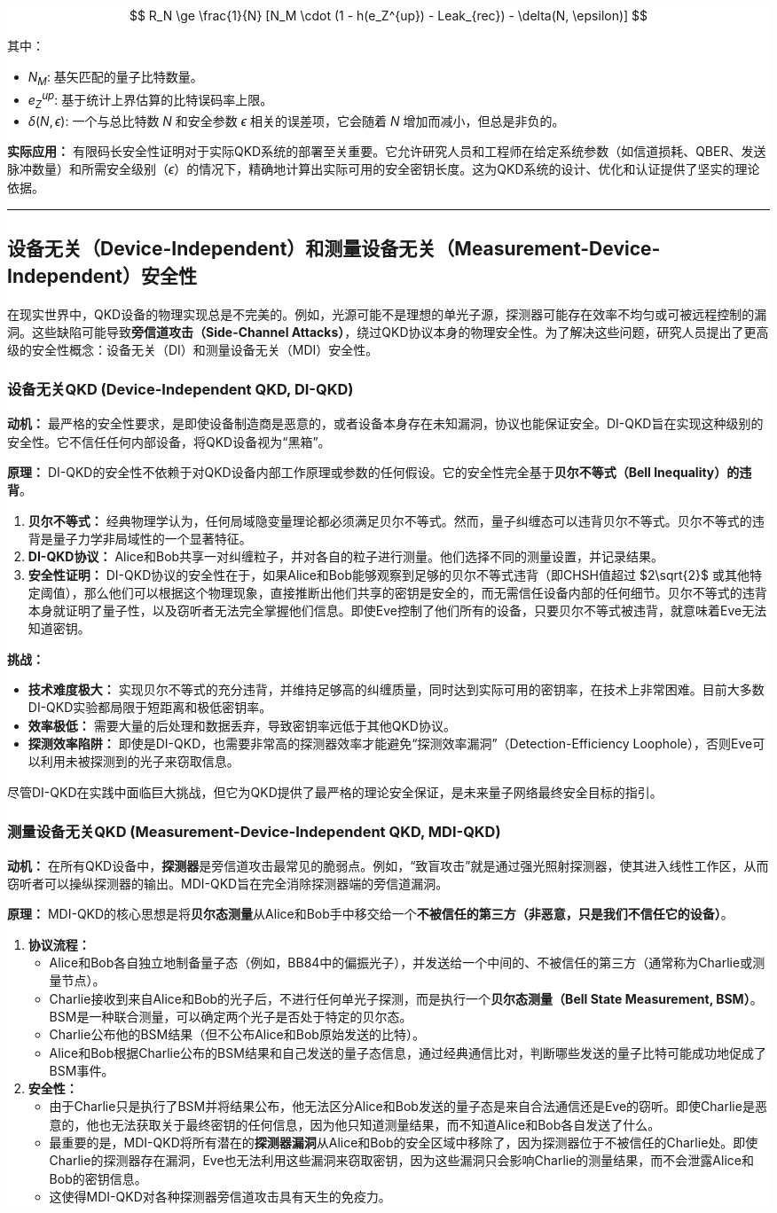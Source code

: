$$ R_N \ge \frac{1}{N} [N_M \cdot (1 - h(e_Z^{up}) - Leak_{rec}) - \delta(N, \epsilon)] $$

其中：
*   $N_M$: 基矢匹配的量子比特数量。
*   $e_Z^{up}$: 基于统计上界估算的比特误码率上限。
*   $\delta(N, \epsilon)$: 一个与总比特数 $N$ 和安全参数 $\epsilon$ 相关的误差项，它会随着 $N$ 增加而减小，但总是非负的。

**实际应用：**
有限码长安全性证明对于实际QKD系统的部署至关重要。它允许研究人员和工程师在给定系统参数（如信道损耗、QBER、发送脉冲数量）和所需安全级别（$\epsilon$）的情况下，精确地计算出实际可用的安全密钥长度。这为QKD系统的设计、优化和认证提供了坚实的理论依据。

---

## 设备无关（Device-Independent）和测量设备无关（Measurement-Device-Independent）安全性

在现实世界中，QKD设备的物理实现总是不完美的。例如，光源可能不是理想的单光子源，探测器可能存在效率不均匀或可被远程控制的漏洞。这些缺陷可能导致**旁信道攻击（Side-Channel Attacks）**，绕过QKD协议本身的物理安全性。为了解决这些问题，研究人员提出了更高级的安全性概念：设备无关（DI）和测量设备无关（MDI）安全性。

### 设备无关QKD (Device-Independent QKD, DI-QKD)

**动机：**
最严格的安全性要求，是即使设备制造商是恶意的，或者设备本身存在未知漏洞，协议也能保证安全。DI-QKD旨在实现这种级别的安全性。它不信任任何内部设备，将QKD设备视为“黑箱”。

**原理：**
DI-QKD的安全性不依赖于对QKD设备内部工作原理或参数的任何假设。它的安全性完全基于**贝尔不等式（Bell Inequality）的违背**。
1.  **贝尔不等式：** 经典物理学认为，任何局域隐变量理论都必须满足贝尔不等式。然而，量子纠缠态可以违背贝尔不等式。贝尔不等式的违背是量子力学非局域性的一个显著特征。
2.  **DI-QKD协议：** Alice和Bob共享一对纠缠粒子，并对各自的粒子进行测量。他们选择不同的测量设置，并记录结果。
3.  **安全性证明：** DI-QKD协议的安全性在于，如果Alice和Bob能够观察到足够的贝尔不等式违背（即CHSH值超过 $2\sqrt{2}$ 或其他特定阈值），那么他们可以根据这个物理现象，直接推断出他们共享的密钥是安全的，而无需信任设备内部的任何细节。贝尔不等式的违背本身就证明了量子性，以及窃听者无法完全掌握他们信息。即使Eve控制了他们所有的设备，只要贝尔不等式被违背，就意味着Eve无法知道密钥。

**挑战：**
*   **技术难度极大：** 实现贝尔不等式的充分违背，并维持足够高的纠缠质量，同时达到实际可用的密钥率，在技术上非常困难。目前大多数DI-QKD实验都局限于短距离和极低密钥率。
*   **效率极低：** 需要大量的后处理和数据丢弃，导致密钥率远低于其他QKD协议。
*   **探测效率陷阱：** 即使是DI-QKD，也需要非常高的探测器效率才能避免“探测效率漏洞”（Detection-Efficiency Loophole），否则Eve可以利用未被探测到的光子来窃取信息。

尽管DI-QKD在实践中面临巨大挑战，但它为QKD提供了最严格的理论安全保证，是未来量子网络最终安全目标的指引。

### 测量设备无关QKD (Measurement-Device-Independent QKD, MDI-QKD)

**动机：**
在所有QKD设备中，**探测器**是旁信道攻击最常见的脆弱点。例如，“致盲攻击”就是通过强光照射探测器，使其进入线性工作区，从而窃听者可以操纵探测器的输出。MDI-QKD旨在完全消除探测器端的旁信道漏洞。

**原理：**
MDI-QKD的核心思想是将**贝尔态测量**从Alice和Bob手中移交给一个**不被信任的第三方（非恶意，只是我们不信任它的设备）**。
1.  **协议流程：**
    *   Alice和Bob各自独立地制备量子态（例如，BB84中的偏振光子），并发送给一个中间的、不被信任的第三方（通常称为Charlie或测量节点）。
    *   Charlie接收到来自Alice和Bob的光子后，不进行任何单光子探测，而是执行一个**贝尔态测量（Bell State Measurement, BSM）**。BSM是一种联合测量，可以确定两个光子是否处于特定的贝尔态。
    *   Charlie公布他的BSM结果（但不公布Alice和Bob原始发送的比特）。
    *   Alice和Bob根据Charlie公布的BSM结果和自己发送的量子态信息，通过经典通信比对，判断哪些发送的量子比特可能成功地促成了BSM事件。
2.  **安全性：**
    *   由于Charlie只是执行了BSM并将结果公布，他无法区分Alice和Bob发送的量子态是来自合法通信还是Eve的窃听。即使Charlie是恶意的，他也无法获取关于最终密钥的任何信息，因为他只知道测量结果，而不知道Alice和Bob各自发送了什么。
    *   最重要的是，MDI-QKD将所有潜在的**探测器漏洞**从Alice和Bob的安全区域中移除了，因为探测器位于不被信任的Charlie处。即使Charlie的探测器存在漏洞，Eve也无法利用这些漏洞来窃取密钥，因为这些漏洞只会影响Charlie的测量结果，而不会泄露Alice和Bob的密钥信息。
    *   这使得MDI-QKD对各种探测器旁信道攻击具有天生的免疫力。
